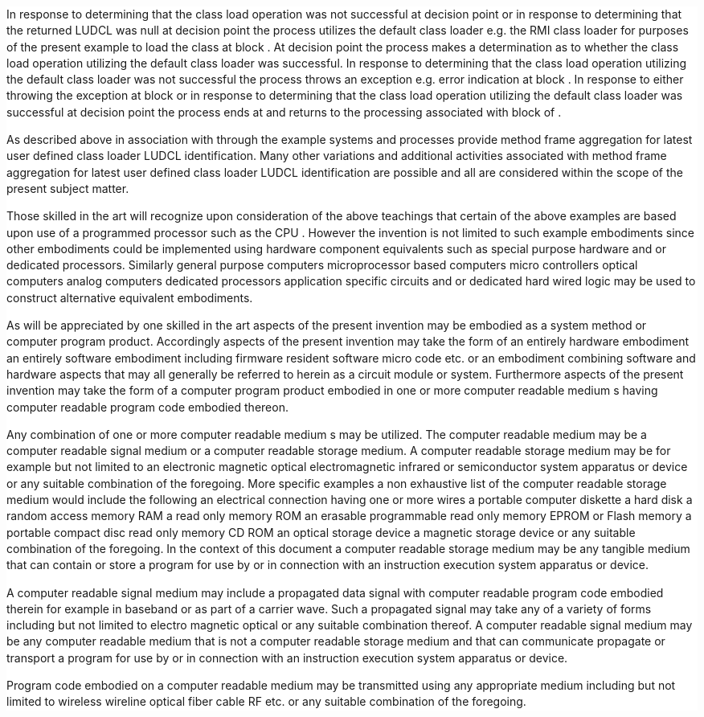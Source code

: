 In response to determining that the class load operation was not successful at decision point or in response to determining that the returned LUDCL was null at decision point the process utilizes the default class loader e.g. the RMI class loader for purposes of the present example to load the class at block . At decision point the process makes a determination as to whether the class load operation utilizing the default class loader was successful. In response to determining that the class load operation utilizing the default class loader was not successful the process throws an exception e.g. error indication at block . In response to either throwing the exception at block or in response to determining that the class load operation utilizing the default class loader was successful at decision point the process ends at and returns to the processing associated with block of .

As described above in association with through the example systems and processes provide method frame aggregation for latest user defined class loader LUDCL identification. Many other variations and additional activities associated with method frame aggregation for latest user defined class loader LUDCL identification are possible and all are considered within the scope of the present subject matter.

Those skilled in the art will recognize upon consideration of the above teachings that certain of the above examples are based upon use of a programmed processor such as the CPU . However the invention is not limited to such example embodiments since other embodiments could be implemented using hardware component equivalents such as special purpose hardware and or dedicated processors. Similarly general purpose computers microprocessor based computers micro controllers optical computers analog computers dedicated processors application specific circuits and or dedicated hard wired logic may be used to construct alternative equivalent embodiments.

As will be appreciated by one skilled in the art aspects of the present invention may be embodied as a system method or computer program product. Accordingly aspects of the present invention may take the form of an entirely hardware embodiment an entirely software embodiment including firmware resident software micro code etc. or an embodiment combining software and hardware aspects that may all generally be referred to herein as a circuit module or system. Furthermore aspects of the present invention may take the form of a computer program product embodied in one or more computer readable medium s having computer readable program code embodied thereon.

Any combination of one or more computer readable medium s may be utilized. The computer readable medium may be a computer readable signal medium or a computer readable storage medium. A computer readable storage medium may be for example but not limited to an electronic magnetic optical electromagnetic infrared or semiconductor system apparatus or device or any suitable combination of the foregoing. More specific examples a non exhaustive list of the computer readable storage medium would include the following an electrical connection having one or more wires a portable computer diskette a hard disk a random access memory RAM a read only memory ROM an erasable programmable read only memory EPROM or Flash memory a portable compact disc read only memory CD ROM an optical storage device a magnetic storage device or any suitable combination of the foregoing. In the context of this document a computer readable storage medium may be any tangible medium that can contain or store a program for use by or in connection with an instruction execution system apparatus or device.

A computer readable signal medium may include a propagated data signal with computer readable program code embodied therein for example in baseband or as part of a carrier wave. Such a propagated signal may take any of a variety of forms including but not limited to electro magnetic optical or any suitable combination thereof. A computer readable signal medium may be any computer readable medium that is not a computer readable storage medium and that can communicate propagate or transport a program for use by or in connection with an instruction execution system apparatus or device.

Program code embodied on a computer readable medium may be transmitted using any appropriate medium including but not limited to wireless wireline optical fiber cable RF etc. or any suitable combination of the foregoing.
